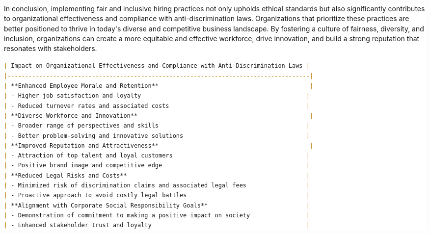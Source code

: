 In conclusion, implementing fair and inclusive hiring practices not only upholds ethical standards but also significantly contributes to organizational effectiveness and compliance with anti-discrimination laws. Organizations that prioritize these practices are better positioned to thrive in today's diverse and competitive business landscape. By fostering a culture of fairness, diversity, and inclusion, organizations can create a more equitable and effective workforce, drive innovation, and build a strong reputation that resonates with stakeholders.

```markdown
| Impact on Organizational Effectiveness and Compliance with Anti-Discrimination Laws |
|--------------------------------------------------------------------------------------|
| **Enhanced Employee Morale and Retention**                                           |
| - Higher job satisfaction and loyalty                                               |
| - Reduced turnover rates and associated costs                                       |
| **Diverse Workforce and Innovation**                                                 |
| - Broader range of perspectives and skills                                          |
| - Better problem-solving and innovative solutions                                   |
| **Improved Reputation and Attractiveness**                                           |
| - Attraction of top talent and loyal customers                                      |
| - Positive brand image and competitive edge                                         |
| **Reduced Legal Risks and Costs**                                                   |
| - Minimized risk of discrimination claims and associated legal fees                 |
| - Proactive approach to avoid costly legal battles                                  |
| **Alignment with Corporate Social Responsibility Goals**                            |
| - Demonstration of commitment to making a positive impact on society                |
| - Enhanced stakeholder trust and loyalty                                            |
```


